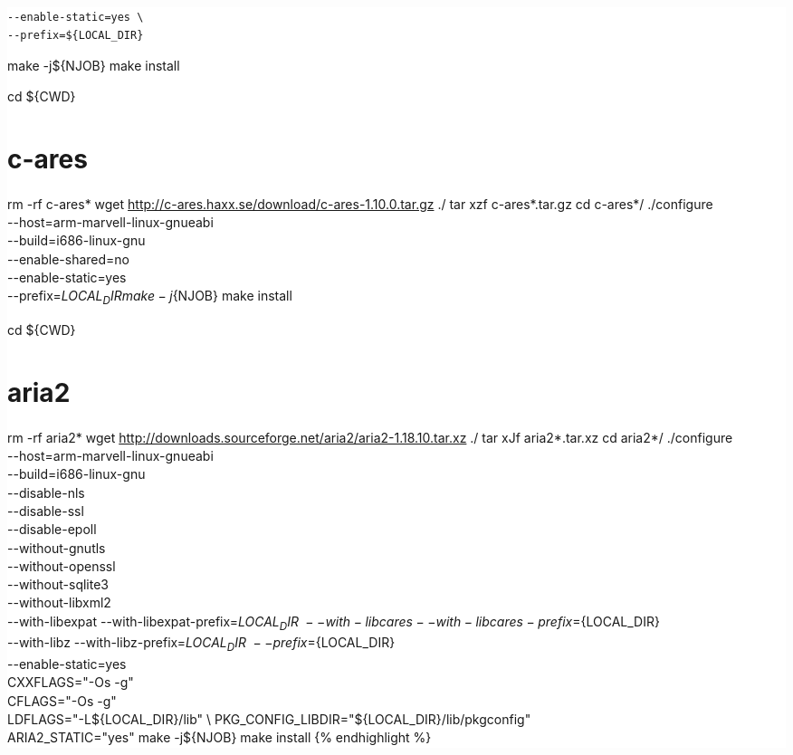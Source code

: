     --enable-static=yes \
    --prefix=${LOCAL_DIR}
make -j${NJOB}
make install

cd ${CWD}

# c-ares
rm -rf c-ares*
wget http://c-ares.haxx.se/download/c-ares-1.10.0.tar.gz ./
tar xzf c-ares*.tar.gz
cd c-ares*/
./configure \
    --host=arm-marvell-linux-gnueabi \
    --build=i686-linux-gnu \
    --enable-shared=no \
    --enable-static=yes \
    --prefix=${LOCAL_DIR}
make -j${NJOB}
make install

cd ${CWD}

# aria2
rm -rf aria2*
wget http://downloads.sourceforge.net/aria2/aria2-1.18.10.tar.xz ./
tar xJf aria2*.tar.xz
cd aria2*/
./configure \
    --host=arm-marvell-linux-gnueabi \
    --build=i686-linux-gnu \
    --disable-nls \
    --disable-ssl \
    --disable-epoll \
    --without-gnutls \
    --without-openssl \
    --without-sqlite3 \
    --without-libxml2 \
    --with-libexpat --with-libexpat-prefix=${LOCAL_DIR} \
    --with-libcares --with-libcares-prefix=${LOCAL_DIR} \
    --with-libz --with-libz-prefix=${LOCAL_DIR} \
    --prefix=${LOCAL_DIR} \
    --enable-static=yes \
    CXXFLAGS="-Os -g" \
    CFLAGS="-Os -g" \
    LDFLAGS="-L${LOCAL_DIR}/lib" \
    PKG_CONFIG_LIBDIR="${LOCAL_DIR}/lib/pkgconfig" \
    ARIA2_STATIC="yes"
make -j${NJOB}
make install
{% endhighlight %}
